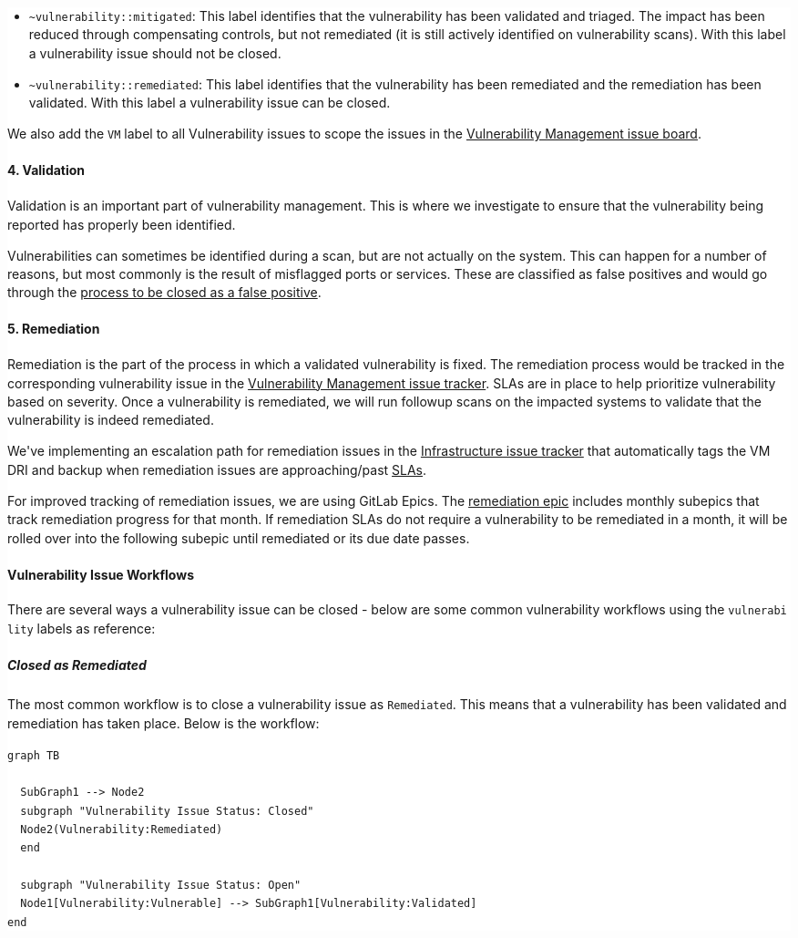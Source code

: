 * `~vulnerability::mitigated`: This label identifies that the vulnerability has been validated and triaged. The impact has been reduced through compensating controls, but not remediated (it is still actively identified on vulnerability scans). With this label a vulnerability issue should not be closed.

* `~vulnerability::remediated`: This label identifies that the vulnerability has been remediated and the remediation has been validated. With this label a vulnerability issue can be closed.

We also add the `VM` label to all Vulnerability issues to scope the issues in the [Vulnerability Management issue board](https://gitlab.com/gitlab-com/gl-security/security-operations/sirt/infrastructure-vulnerability-management/-/boards/1573615).

#### 4. Validation

Validation is an important part of vulnerability management. This is where we investigate to ensure that the vulnerability being reported has properly been identified.

Vulnerabilities can sometimes be identified during a scan, but are not actually on the system. This can happen for a number of reasons, but most commonly is the result of misflagged ports or services. These are classified as false positives and would go through the [process to be closed as a false positive](/handbook/security/threat-management/vulnerability-management/#closed-as-false-positive).

#### 5. Remediation

Remediation is the part of the process in which a validated vulnerability is fixed. The remediation process would be tracked in the corresponding vulnerability issue in the [Vulnerability Management issue tracker](https://gitlab.com/gitlab-com/gl-security/security-operations/sirt/infrastructure-vulnerability-management/-/issues). SLAs are in place to help prioritize vulnerability based on severity. Once a vulnerability is remediated, we will run followup scans on the impacted systems to validate that the vulnerability is indeed remediated.

We've implementing an escalation path for remediation issues in the [Infrastructure issue tracker](https://gitlab.com/gitlab-com/gl-infra/infrastructure/issues) that automatically tags the VM DRI and backup when remediation issues are approaching/past [SLAs](/handbook/security/threat-management/vulnerability-management/#remediation-slas).

For improved tracking of remediation issues, we are using GitLab Epics. The [remediation epic](https://gitlab.com/groups/gitlab-com/gl-security/security-operations/sirt/-/epics/1) includes monthly subepics that track remediation progress for that month. If remediation SLAs do not require a vulnerability to be remediated in a month, it will be rolled over into the following subepic until remediated or its due date passes.

#### Vulnerability Issue Workflows

There are several ways a vulnerability issue can be closed - below are some common vulnerability workflows using the `vulnerability` labels as reference:

##### Closed as Remediated

The most common workflow is to close a vulnerability issue as `Remediated`. This means that a vulnerability has been validated and remediation has taken place. Below is the workflow:

```mermaid
graph TB

  SubGraph1 --> Node2
  subgraph "Vulnerability Issue Status: Closed"
  Node2(Vulnerability:Remediated)
  end

  subgraph "Vulnerability Issue Status: Open"
  Node1[Vulnerability:Vulnerable] --> SubGraph1[Vulnerability:Validated]
end
```
